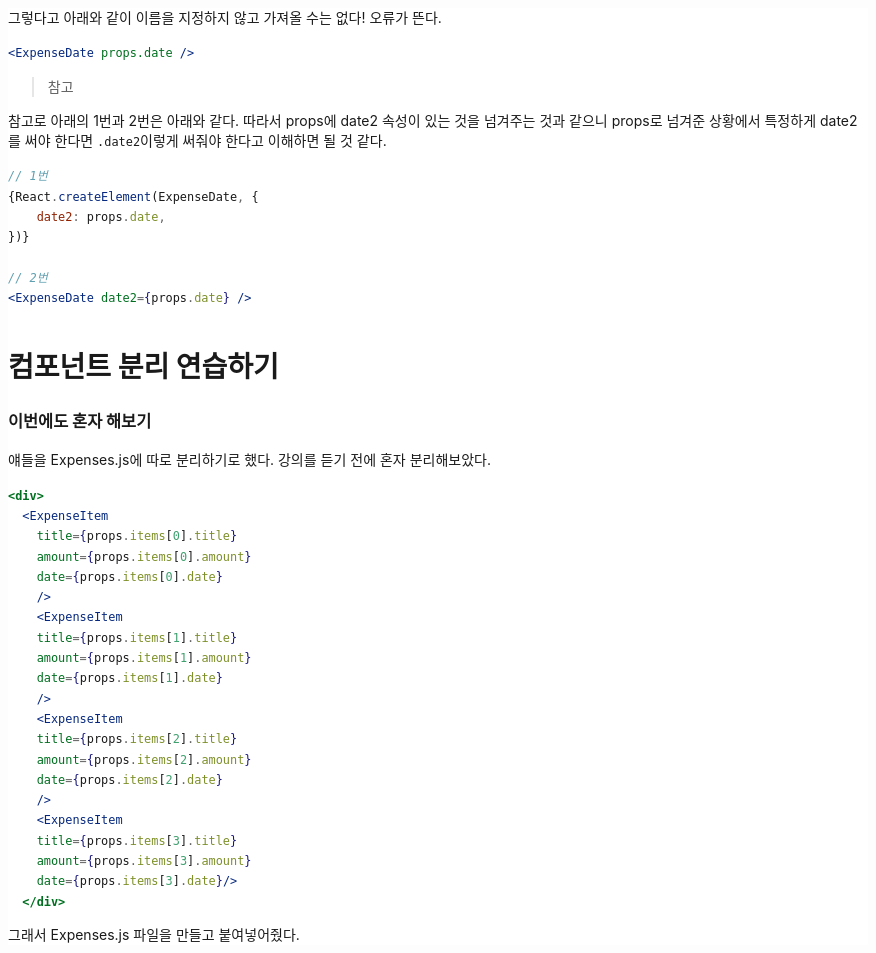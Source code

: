그렇다고 아래와 같이 이름을 지정하지 않고 가져올 수는 없다! 오류가 뜬다.

```jsx
<ExpenseDate props.date />
```

> 참고
> 

참고로 아래의 1번과 2번은 아래와 같다. 따라서 props에 date2 속성이 있는 것을 넘겨주는 것과 같으니 props로 넘겨준 상황에서 특정하게 date2를 써야 한다면 `.date2`이렇게 써줘야 한다고 이해하면 될 것 같다.

```jsx
// 1번
{React.createElement(ExpenseDate, {
	date2: props.date,
})}

// 2번
<ExpenseDate date2={props.date} />
```

# 컴포넌트 분리 연습하기

### 이번에도 혼자 해보기

얘들을 Expenses.js에 따로 분리하기로 했다. 강의를 듣기 전에 혼자 분리해보았다. 

```jsx
<div>
  <ExpenseItem 
    title={props.items[0].title} 
    amount={props.items[0].amount} 
    date={props.items[0].date}
    />
    <ExpenseItem 
    title={props.items[1].title} 
    amount={props.items[1].amount} 
    date={props.items[1].date}
    />
    <ExpenseItem 
    title={props.items[2].title}
    amount={props.items[2].amount} 
    date={props.items[2].date}
    />
    <ExpenseItem 
    title={props.items[3].title} 
    amount={props.items[3].amount}
    date={props.items[3].date}/>
  </div>
```

그래서 Expenses.js 파일을 만들고 붙여넣어줬다.
